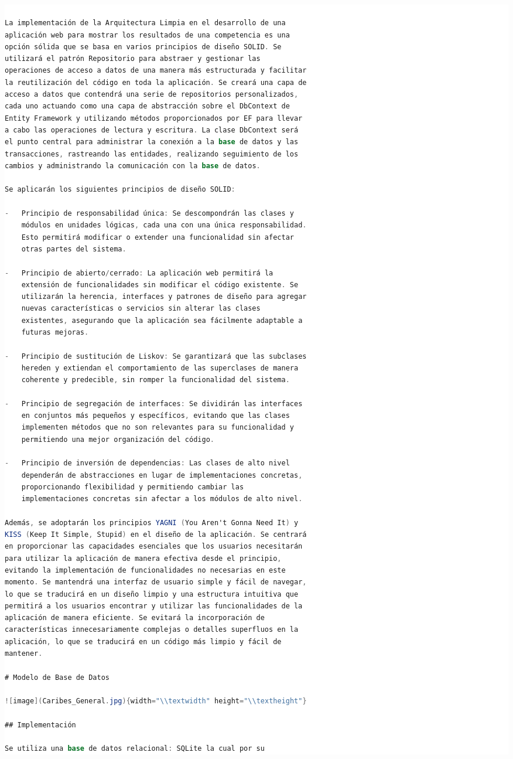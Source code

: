 ```c#	

La implementación de la Arquitectura Limpia en el desarrollo de una
aplicación web para mostrar los resultados de una competencia es una
opción sólida que se basa en varios principios de diseño SOLID. Se
utilizará el patrón Repositorio para abstraer y gestionar las
operaciones de acceso a datos de una manera más estructurada y facilitar
la reutilización del código en toda la aplicación. Se creará una capa de
acceso a datos que contendrá una serie de repositorios personalizados,
cada uno actuando como una capa de abstracción sobre el DbContext de
Entity Framework y utilizando métodos proporcionados por EF para llevar
a cabo las operaciones de lectura y escritura. La clase DbContext será
el punto central para administrar la conexión a la base de datos y las
transacciones, rastreando las entidades, realizando seguimiento de los
cambios y administrando la comunicación con la base de datos.

Se aplicarán los siguientes principios de diseño SOLID:

-   Principio de responsabilidad única: Se descompondrán las clases y
    módulos en unidades lógicas, cada una con una única responsabilidad.
    Esto permitirá modificar o extender una funcionalidad sin afectar
    otras partes del sistema.

-   Principio de abierto/cerrado: La aplicación web permitirá la
    extensión de funcionalidades sin modificar el código existente. Se
    utilizarán la herencia, interfaces y patrones de diseño para agregar
    nuevas características o servicios sin alterar las clases
    existentes, asegurando que la aplicación sea fácilmente adaptable a
    futuras mejoras.

-   Principio de sustitución de Liskov: Se garantizará que las subclases
    hereden y extiendan el comportamiento de las superclases de manera
    coherente y predecible, sin romper la funcionalidad del sistema.

-   Principio de segregación de interfaces: Se dividirán las interfaces
    en conjuntos más pequeños y específicos, evitando que las clases
    implementen métodos que no son relevantes para su funcionalidad y
    permitiendo una mejor organización del código.

-   Principio de inversión de dependencias: Las clases de alto nivel
    dependerán de abstracciones en lugar de implementaciones concretas,
    proporcionando flexibilidad y permitiendo cambiar las
    implementaciones concretas sin afectar a los módulos de alto nivel.

Además, se adoptarán los principios YAGNI (You Aren't Gonna Need It) y
KISS (Keep It Simple, Stupid) en el diseño de la aplicación. Se centrará
en proporcionar las capacidades esenciales que los usuarios necesitarán
para utilizar la aplicación de manera efectiva desde el principio,
evitando la implementación de funcionalidades no necesarias en este
momento. Se mantendrá una interfaz de usuario simple y fácil de navegar,
lo que se traducirá en un diseño limpio y una estructura intuitiva que
permitirá a los usuarios encontrar y utilizar las funcionalidades de la
aplicación de manera eficiente. Se evitará la incorporación de
características innecesariamente complejas o detalles superfluos en la
aplicación, lo que se traducirá en un código más limpio y fácil de
mantener.

# Modelo de Base de Datos

![image](Caribes_General.jpg){width="\\textwidth" height="\\textheight"}

## Implementación

Se utiliza una base de datos relacional: SQLite la cual por su
```